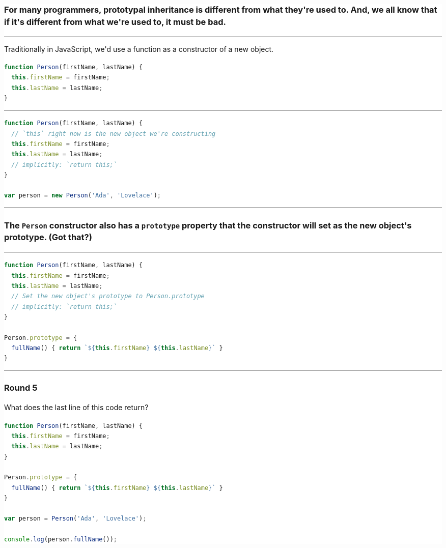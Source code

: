 ### For many programmers, prototypal inheritance is different from what they're used to. And, we all know that if it's different from what we're used to, it must be bad.

---

Traditionally in JavaScript, we'd use a function as a constructor of a new object.

```js
function Person(firstName, lastName) {
  this.firstName = firstName;
  this.lastName = lastName;
}
```
---

```js
function Person(firstName, lastName) {
  // `this` right now is the new object we're constructing
  this.firstName = firstName;
  this.lastName = lastName;
  // implicitly: `return this;`
}

var person = new Person('Ada', 'Lovelace');
```

---

### The `Person` constructor also has a `prototype` property that the constructor will set as the new object's prototype. (Got that?)

---

```js
function Person(firstName, lastName) {
  this.firstName = firstName;
  this.lastName = lastName;
  // Set the new object's prototype to Person.prototype
  // implicitly: `return this;`
}

Person.prototype = {
  fullName() { return `${this.firstName} ${this.lastName}` }
}
```

---

### Round 5

What does the last line of this code return?

```js
function Person(firstName, lastName) {
  this.firstName = firstName;
  this.lastName = lastName;
}

Person.prototype = {
  fullName() { return `${this.firstName} ${this.lastName}` }
}

var person = Person('Ada', 'Lovelace');

console.log(person.fullName());
```